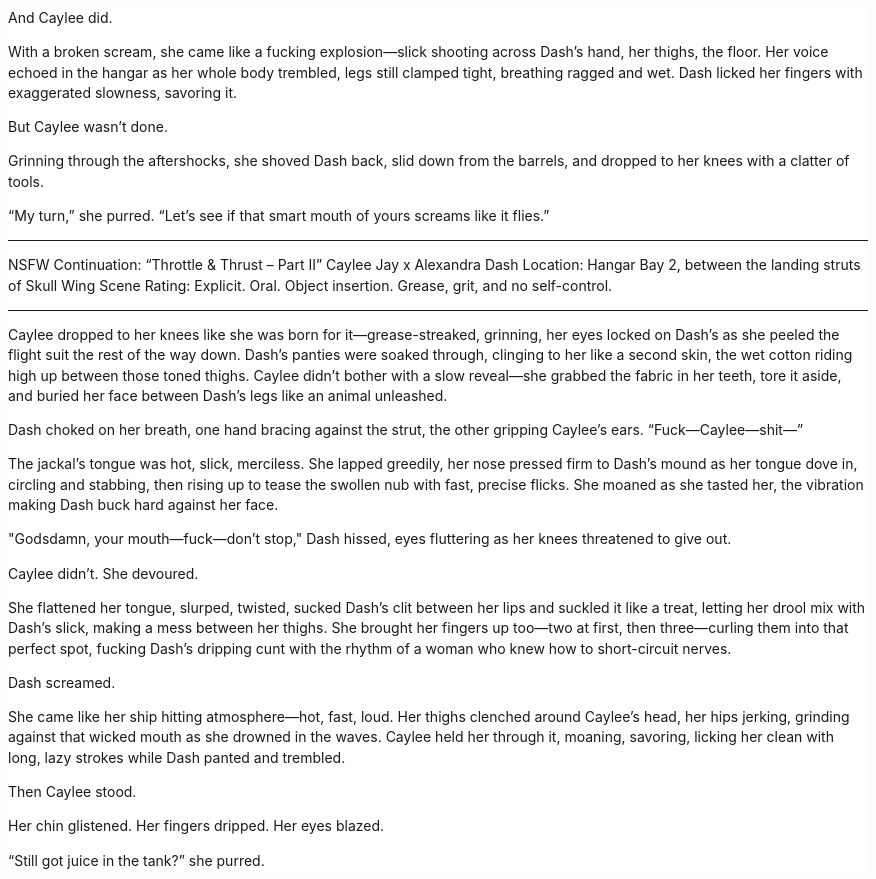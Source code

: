 And Caylee did.

With a broken scream, she came like a fucking explosion—slick shooting across Dash’s hand, her thighs, the floor. Her voice echoed in the hangar as her whole body trembled, legs still clamped tight, breathing ragged and wet. Dash licked her fingers with exaggerated slowness, savoring it.

But Caylee wasn’t done.

Grinning through the aftershocks, she shoved Dash back, slid down from the barrels, and dropped to her knees with a clatter of tools.

“My turn,” she purred. “Let’s see if that smart mouth of yours screams like it flies.”

---

NSFW Continuation: “Throttle & Thrust – Part II”
Caylee Jay x Alexandra Dash
Location: Hangar Bay 2, between the landing struts of Skull Wing
Scene Rating: Explicit. Oral. Object insertion. Grease, grit, and no self-control.


---

Caylee dropped to her knees like she was born for it—grease-streaked, grinning, her eyes locked on Dash’s as she peeled the flight suit the rest of the way down. Dash’s panties were soaked through, clinging to her like a second skin, the wet cotton riding high up between those toned thighs. Caylee didn’t bother with a slow reveal—she grabbed the fabric in her teeth, tore it aside, and buried her face between Dash’s legs like an animal unleashed.

Dash choked on her breath, one hand bracing against the strut, the other gripping Caylee’s ears. “Fuck—Caylee—shit—”

The jackal’s tongue was hot, slick, merciless. She lapped greedily, her nose pressed firm to Dash’s mound as her tongue dove in, circling and stabbing, then rising up to tease the swollen nub with fast, precise flicks. She moaned as she tasted her, the vibration making Dash buck hard against her face.

"Godsdamn, your mouth—fuck—don’t stop," Dash hissed, eyes fluttering as her knees threatened to give out.

Caylee didn’t. She devoured.

She flattened her tongue, slurped, twisted, sucked Dash’s clit between her lips and suckled it like a treat, letting her drool mix with Dash’s slick, making a mess between her thighs. She brought her fingers up too—two at first, then three—curling them into that perfect spot, fucking Dash’s dripping cunt with the rhythm of a woman who knew how to short-circuit nerves.

Dash screamed.

She came like her ship hitting atmosphere—hot, fast, loud. Her thighs clenched around Caylee’s head, her hips jerking, grinding against that wicked mouth as she drowned in the waves. Caylee held her through it, moaning, savoring, licking her clean with long, lazy strokes while Dash panted and trembled.

Then Caylee stood.

Her chin glistened. Her fingers dripped. Her eyes blazed.

“Still got juice in the tank?” she purred.
